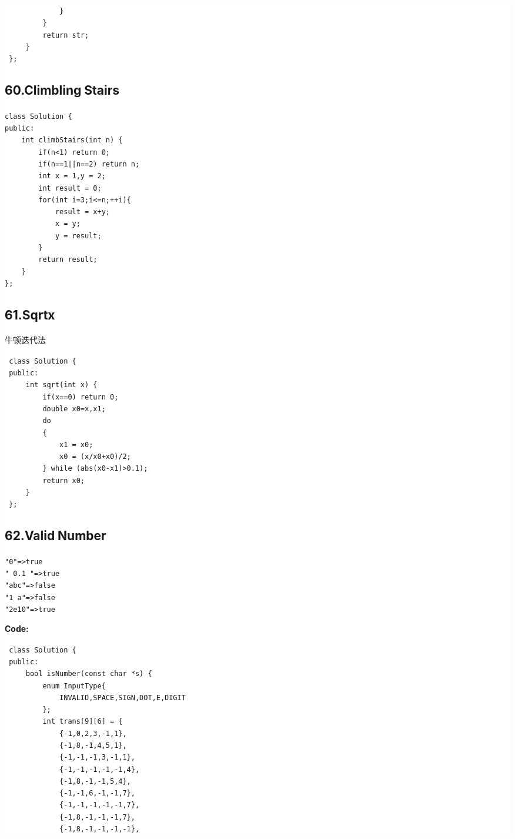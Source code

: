				 }
			 }
			 return str;
		 }
	 };
## 60.Climbling Stairs ##
	class Solution {
	public:
	    int climbStairs(int n) {
	        if(n<1) return 0;
	        if(n==1||n==2) return n;
	        int x = 1,y = 2;
	        int result = 0;
	        for(int i=3;i<=n;++i){
	            result = x+y;
	            x = y;
	            y = result;
	        }
	        return result;
	    }
	};
## 61.Sqrtx ##
牛顿迭代法

	 class Solution {
	 public:
		 int sqrt(int x) {
			 if(x==0) return 0;
			 double x0=x,x1;
			 do 
			 {
				 x1 = x0;
				 x0 = (x/x0+x0)/2;
			 } while (abs(x0-x1)>0.1);
			 return x0;
		 }
	 };
## 62.Valid Number ##
	"0"=>true
	" 0.1 "=>true
	"abc"=>false
	"1 a"=>false
	"2e10"=>true
**Code:**

	 class Solution {
	 public:
		 bool isNumber(const char *s) {
			 enum InputType{
				 INVALID,SPACE,SIGN,DOT,E,DIGIT
			 };
			 int trans[9][6] = {
				 {-1,0,2,3,-1,1},
				 {-1,8,-1,4,5,1},
				 {-1,-1,-1,3,-1,1},
				 {-1,-1,-1,-1,-1,4},
				 {-1,8,-1,-1,5,4},
				 {-1,-1,6,-1,-1,7},
				 {-1,-1,-1,-1,-1,7},
				 {-1,8,-1,-1,-1,7},
				 {-1,8,-1,-1,-1,-1},